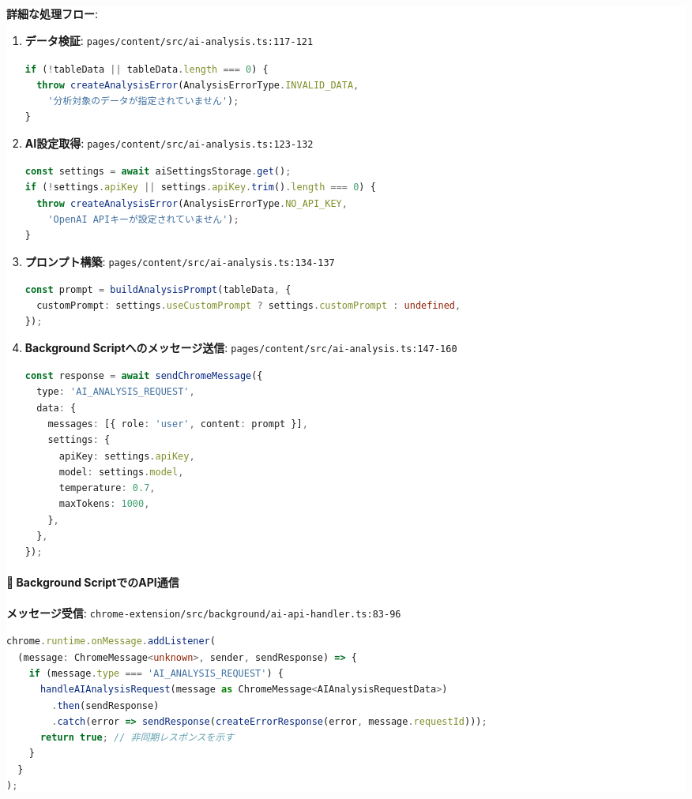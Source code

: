 **詳細な処理フロー**:

1. **データ検証**: `pages/content/src/ai-analysis.ts:117-121`
   ```typescript
   if (!tableData || tableData.length === 0) {
     throw createAnalysisError(AnalysisErrorType.INVALID_DATA,
       '分析対象のデータが指定されていません');
   }
   ```

2. **AI設定取得**: `pages/content/src/ai-analysis.ts:123-132`
   ```typescript
   const settings = await aiSettingsStorage.get();
   if (!settings.apiKey || settings.apiKey.trim().length === 0) {
     throw createAnalysisError(AnalysisErrorType.NO_API_KEY,
       'OpenAI APIキーが設定されていません');
   }
   ```

3. **プロンプト構築**: `pages/content/src/ai-analysis.ts:134-137`
   ```typescript
   const prompt = buildAnalysisPrompt(tableData, {
     customPrompt: settings.useCustomPrompt ? settings.customPrompt : undefined,
   });
   ```

4. **Background Scriptへのメッセージ送信**: `pages/content/src/ai-analysis.ts:147-160`
   ```typescript
   const response = await sendChromeMessage({
     type: 'AI_ANALYSIS_REQUEST',
     data: {
       messages: [{ role: 'user', content: prompt }],
       settings: {
         apiKey: settings.apiKey,
         model: settings.model,
         temperature: 0.7,
         maxTokens: 1000,
       },
     },
   });
   ```

#### 🔌 Background ScriptでのAPI通信

**メッセージ受信**: `chrome-extension/src/background/ai-api-handler.ts:83-96`

```typescript
chrome.runtime.onMessage.addListener(
  (message: ChromeMessage<unknown>, sender, sendResponse) => {
    if (message.type === 'AI_ANALYSIS_REQUEST') {
      handleAIAnalysisRequest(message as ChromeMessage<AIAnalysisRequestData>)
        .then(sendResponse)
        .catch(error => sendResponse(createErrorResponse(error, message.requestId)));
      return true; // 非同期レスポンスを示す
    }
  }
);
```

